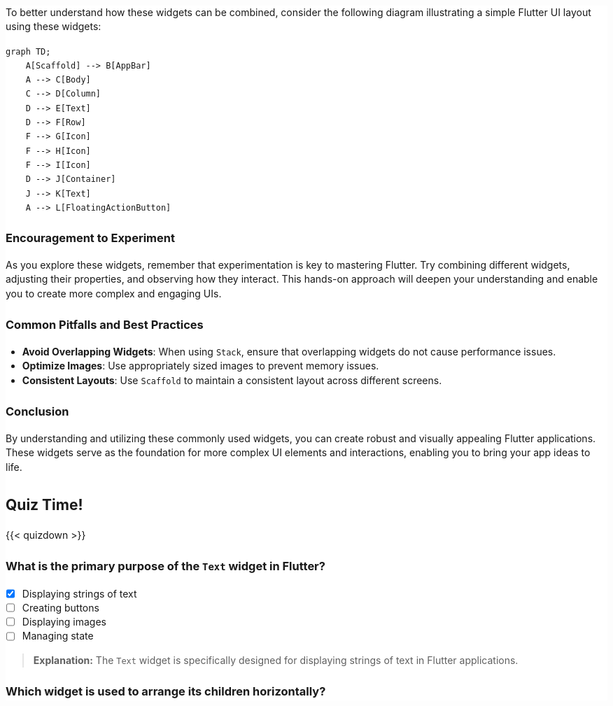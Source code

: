 To better understand how these widgets can be combined, consider the following diagram illustrating a simple Flutter UI layout using these widgets:

```mermaid
graph TD;
    A[Scaffold] --> B[AppBar]
    A --> C[Body]
    C --> D[Column]
    D --> E[Text]
    D --> F[Row]
    F --> G[Icon]
    F --> H[Icon]
    F --> I[Icon]
    D --> J[Container]
    J --> K[Text]
    A --> L[FloatingActionButton]
```

### Encouragement to Experiment

As you explore these widgets, remember that experimentation is key to mastering Flutter. Try combining different widgets, adjusting their properties, and observing how they interact. This hands-on approach will deepen your understanding and enable you to create more complex and engaging UIs.

### Common Pitfalls and Best Practices

- **Avoid Overlapping Widgets**: When using `Stack`, ensure that overlapping widgets do not cause performance issues.
- **Optimize Images**: Use appropriately sized images to prevent memory issues.
- **Consistent Layouts**: Use `Scaffold` to maintain a consistent layout across different screens.

### Conclusion

By understanding and utilizing these commonly used widgets, you can create robust and visually appealing Flutter applications. These widgets serve as the foundation for more complex UI elements and interactions, enabling you to bring your app ideas to life.

## Quiz Time!

{{< quizdown >}}

### What is the primary purpose of the `Text` widget in Flutter?

- [x] Displaying strings of text
- [ ] Creating buttons
- [ ] Displaying images
- [ ] Managing state

> **Explanation:** The `Text` widget is specifically designed for displaying strings of text in Flutter applications.

### Which widget is used to arrange its children horizontally?
